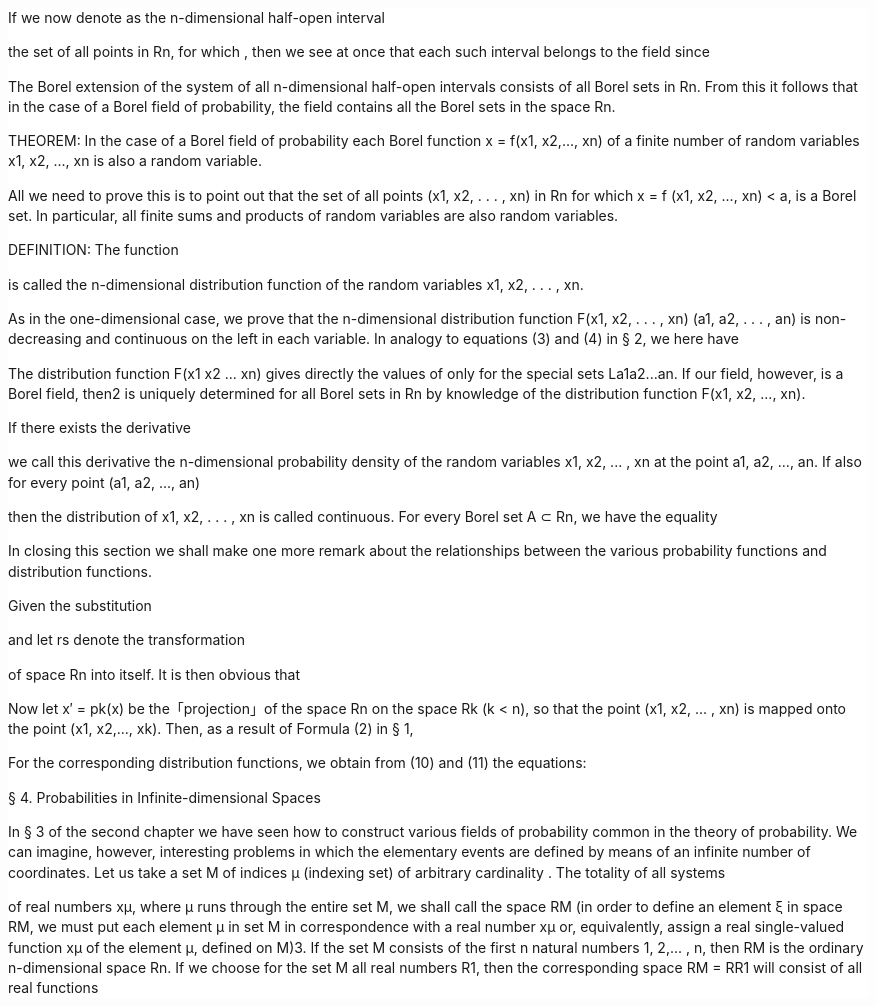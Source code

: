 If we now denote as the n-dimensional half-open interval

the set of all points in Rn, for which , then we see at once that each such interval belongs to the field since

The Borel extension of the system of all n-dimensional half-open intervals consists of all Borel sets in Rn. From this it follows that in the case of a Borel field of probability, the field contains all the Borel sets in the space Rn.

THEOREM: In the case of a Borel field of probability each Borel function x = f(x1, x2,..., xn) of a finite number of random variables x1, x2, ..., xn is also a random variable.

All we need to prove this is to point out that the set of all points (x1, x2, . . . , xn) in Rn for which x = f (x1, x2, ..., xn) < a, is a Borel set. In particular, all finite sums and products of random variables are also random variables.

DEFINITION: The function

is called the n-dimensional distribution function of the random variables x1, x2, . . . , xn.

As in the one-dimensional case, we prove that the n-dimensional distribution function F(x1, x2, . . . , xn) (a1, a2, . . . , an) is non-decreasing and continuous on the left in each variable. In analogy to equations (3) and (4) in § 2, we here have

The distribution function F(x1 x2 ... xn) gives directly the values of only for the special sets La1a2...an. If our field, however, is a Borel field, then2 is uniquely determined for all Borel sets in Rn by knowledge of the distribution function F(x1, x2, ..., xn).

If there exists the derivative

we call this derivative the n-dimensional probability density of the random variables x1, x2, ... , xn at the point a1, a2, ..., an. If also for every point (a1, a2, ..., an)

then the distribution of x1, x2, . . . , xn is called continuous. For every Borel set A ⊂ Rn, we have the equality

In closing this section we shall make one more remark about the relationships between the various probability functions and distribution functions.

Given the substitution

and let rs denote the transformation

of space Rn into itself. It is then obvious that

Now let x′ = pk(x) be the「projection」of the space Rn on the space Rk (k < n), so that the point (x1, x2, ... , xn) is mapped onto the point (x1, x2,..., xk). Then, as a result of Formula (2) in § 1,

For the corresponding distribution functions, we obtain from (10) and (11) the equations:

§ 4. Probabilities in Infinite-dimensional Spaces

In § 3 of the second chapter we have seen how to construct various fields of probability common in the theory of probability. We can imagine, however, interesting problems in which the elementary events are defined by means of an infinite number of coordinates. Let us take a set M of indices μ (indexing set) of arbitrary cardinality . The totality of all systems

of real numbers xμ, where μ runs through the entire set M, we shall call the space RM (in order to define an element ξ in space RM, we must put each element μ in set M in correspondence with a real number xμ or, equivalently, assign a real single-valued function xμ of the element μ, defined on M)3. If the set M consists of the first n natural numbers 1, 2,... , n, then RM is the ordinary n-dimensional space Rn. If we choose for the set M all real numbers R1, then the corresponding space RM = RR1 will consist of all real functions
